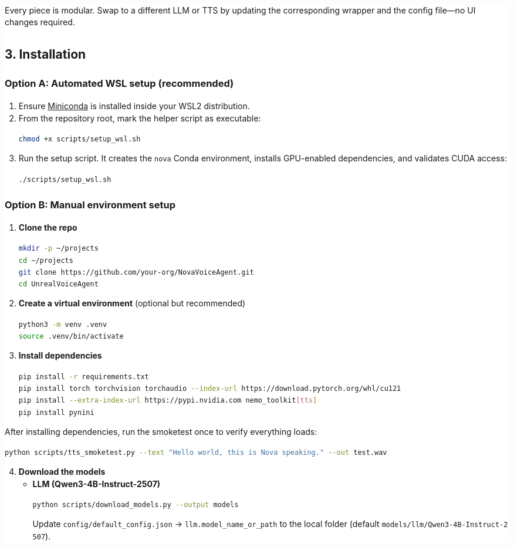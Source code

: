 Every piece is modular. Swap to a different LLM or TTS by updating the corresponding wrapper and the config file—no UI changes required.

## 3. Installation

### Option A: Automated WSL setup (recommended)

1. Ensure [Miniconda](https://docs.conda.io/en/latest/miniconda.html) is installed inside your WSL2 distribution.
2. From the repository root, mark the helper script as executable:
   ```bash
   chmod +x scripts/setup_wsl.sh
   ```
3. Run the setup script. It creates the `nova` Conda environment, installs GPU-enabled dependencies, and validates CUDA access:
   ```bash
   ./scripts/setup_wsl.sh
   ```

### Option B: Manual environment setup

1. **Clone the repo**
   ```bash
   mkdir -p ~/projects
   cd ~/projects
   git clone https://github.com/your-org/NovaVoiceAgent.git
   cd UnrealVoiceAgent
   ```

2. **Create a virtual environment** (optional but recommended)
   ```bash
   python3 -m venv .venv
   source .venv/bin/activate
   ```

3. **Install dependencies**
   ```bash
   pip install -r requirements.txt
   pip install torch torchvision torchaudio --index-url https://download.pytorch.org/whl/cu121
   pip install --extra-index-url https://pypi.nvidia.com nemo_toolkit[tts]
   pip install pynini
   ```

After installing dependencies, run the smoketest once to verify everything loads:

```bash
python scripts/tts_smoketest.py --text "Hello world, this is Nova speaking." --out test.wav
```

4. **Download the models**
   * **LLM (Qwen3-4B-Instruct-2507)**
     ```bash
     python scripts/download_models.py --output models
     ```
     Update `config/default_config.json` → `llm.model_name_or_path` to the local folder (default `models/llm/Qwen3-4B-Instruct-2507`).
